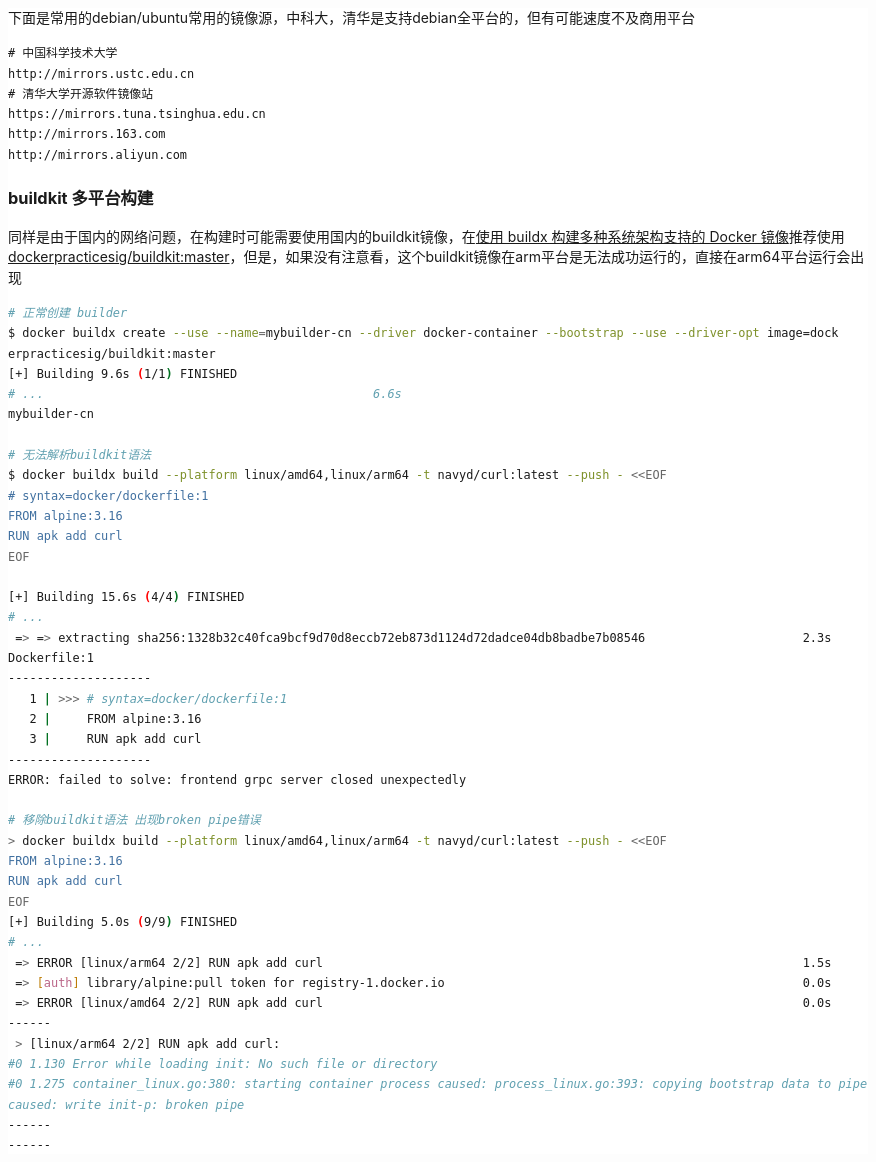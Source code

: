 下面是常用的debian/ubuntu常用的镜像源，中科大，清华是支持debian全平台的，但有可能速度不及商用平台

```
# 中国科学技术大学
http://mirrors.ustc.edu.cn
# 清华大学开源软件镜像站
https://mirrors.tuna.tsinghua.edu.cn
http://mirrors.163.com
http://mirrors.aliyun.com
```

### buildkit 多平台构建

同样是由于国内的网络问题，在构建时可能需要使用国内的buildkit镜像，在[使用 buildx 构建多种系统架构支持的 Docker 镜像](https://yeasy.gitbook.io/docker_practice/buildx/multi-arch-images)推荐使用[dockerpracticesig/buildkit:master](https://hub.docker.com/r/dockerpracticesig/buildkit/tags)，但是，如果没有注意看，这个buildkit镜像在arm平台是无法成功运行的，直接在arm64平台运行会出现

```bash
# 正常创建 builder
$ docker buildx create --use --name=mybuilder-cn --driver docker-container --bootstrap --use --driver-opt image=dock
erpracticesig/buildkit:master
[+] Building 9.6s (1/1) FINISHED
# ...                                              6.6s
mybuilder-cn

# 无法解析buildkit语法
$ docker buildx build --platform linux/amd64,linux/arm64 -t navyd/curl:latest --push - <<EOF
# syntax=docker/dockerfile:1
FROM alpine:3.16
RUN apk add curl
EOF

[+] Building 15.6s (4/4) FINISHED
# ...
 => => extracting sha256:1328b32c40fca9bcf9d70d8eccb72eb873d1124d72dadce04db8badbe7b08546                      2.3s
Dockerfile:1
--------------------
   1 | >>> # syntax=docker/dockerfile:1
   2 |     FROM alpine:3.16
   3 |     RUN apk add curl
--------------------
ERROR: failed to solve: frontend grpc server closed unexpectedly

# 移除buildkit语法 出现broken pipe错误
> docker buildx build --platform linux/amd64,linux/arm64 -t navyd/curl:latest --push - <<EOF
FROM alpine:3.16
RUN apk add curl
EOF
[+] Building 5.0s (9/9) FINISHED
# ...
 => ERROR [linux/arm64 2/2] RUN apk add curl                                                                   1.5s
 => [auth] library/alpine:pull token for registry-1.docker.io                                                  0.0s
 => ERROR [linux/amd64 2/2] RUN apk add curl                                                                   0.0s
------
 > [linux/arm64 2/2] RUN apk add curl:
#0 1.130 Error while loading init: No such file or directory
#0 1.275 container_linux.go:380: starting container process caused: process_linux.go:393: copying bootstrap data to pipe caused: write init-p: broken pipe
------
------
```
